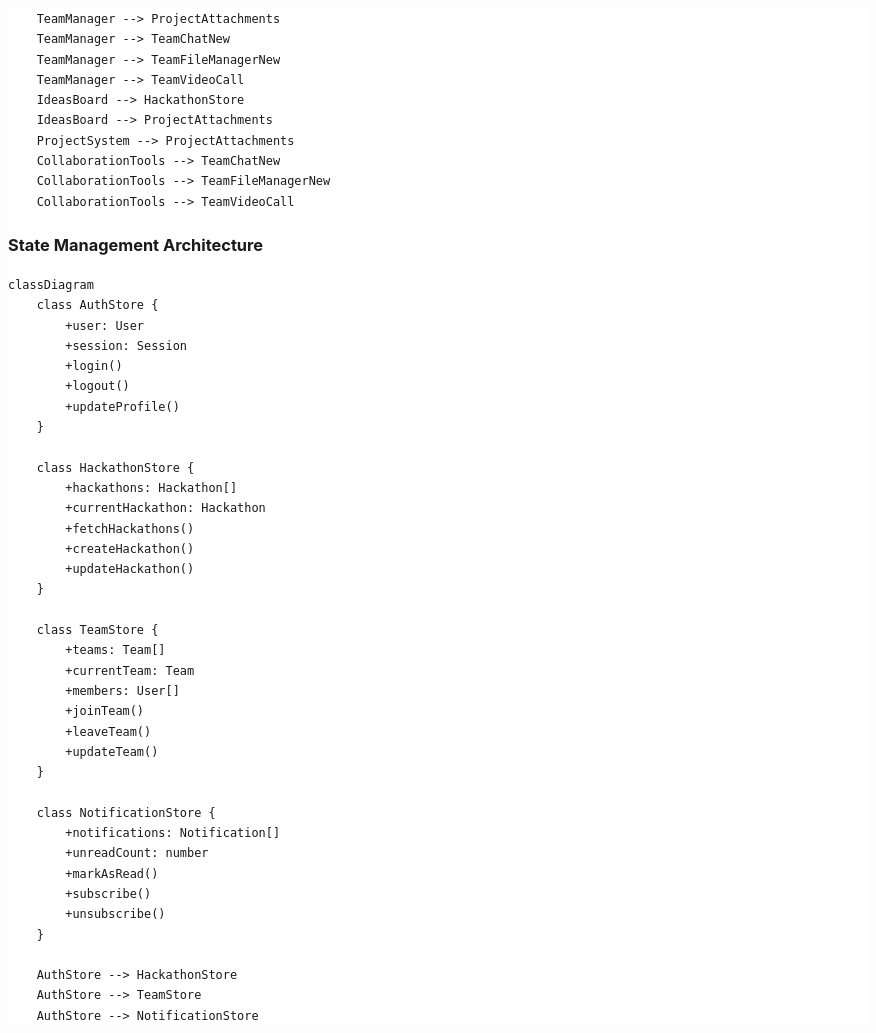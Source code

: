 ```mermaid
    TeamManager --> ProjectAttachments
    TeamManager --> TeamChatNew
    TeamManager --> TeamFileManagerNew
    TeamManager --> TeamVideoCall
    IdeasBoard --> HackathonStore
    IdeasBoard --> ProjectAttachments
    ProjectSystem --> ProjectAttachments
    CollaborationTools --> TeamChatNew
    CollaborationTools --> TeamFileManagerNew
    CollaborationTools --> TeamVideoCall
```

### State Management Architecture

```mermaid
classDiagram
    class AuthStore {
        +user: User
        +session: Session
        +login()
        +logout()
        +updateProfile()
    }
    
    class HackathonStore {
        +hackathons: Hackathon[]
        +currentHackathon: Hackathon
        +fetchHackathons()
        +createHackathon()
        +updateHackathon()
    }
    
    class TeamStore {
        +teams: Team[]
        +currentTeam: Team
        +members: User[]
        +joinTeam()
        +leaveTeam()
        +updateTeam()
    }
    
    class NotificationStore {
        +notifications: Notification[]
        +unreadCount: number
        +markAsRead()
        +subscribe()
        +unsubscribe()
    }
    
    AuthStore --> HackathonStore
    AuthStore --> TeamStore
    AuthStore --> NotificationStore
```
